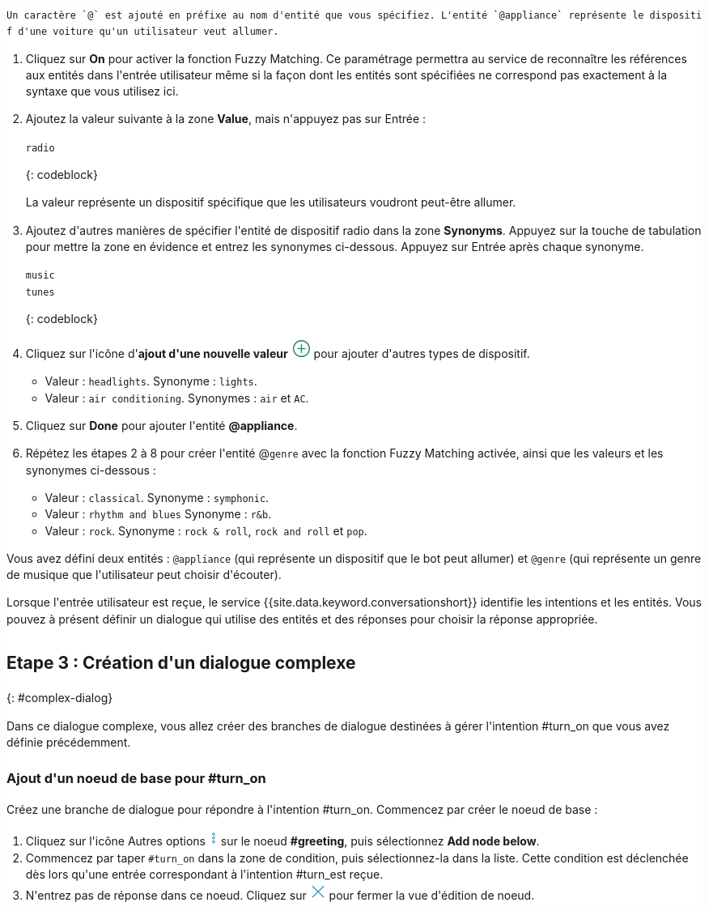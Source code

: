     Un caractère `@` est ajouté en préfixe au nom d'entité que vous spécifiez. L'entité `@appliance` représente le dispositif d'une voiture qu'un utilisateur veut allumer.
1.  Cliquez sur **On** pour activer la fonction Fuzzy Matching.
Ce paramétrage permettra au service de reconnaître les références aux entités dans l'entrée utilisateur même si la façon dont les entités sont spécifiées ne correspond pas exactement à la syntaxe que vous utilisez ici. 
1.  Ajoutez la valeur suivante à la zone **Value**, mais n'appuyez pas sur Entrée :

    ```
    radio
    ```
    {: codeblock}

    La valeur représente un dispositif spécifique que les utilisateurs voudront peut-être allumer.
1.  Ajoutez d'autres manières de spécifier l'entité de dispositif radio dans la zone **Synonyms**. Appuyez sur la touche de tabulation pour mettre la zone en évidence et entrez les synonymes ci-dessous. Appuyez sur Entrée après chaque synonyme. 

    ```
    music
    tunes
    ```
    {: codeblock}

1.  Cliquez sur l'icône d'**ajout d'une nouvelle valeur** ![Signe Plus](images/add.png) pour ajouter d'autres types de dispositif. 
    - Valeur : `headlights`. Synonyme : `lights`.
    - Valeur : `air conditioning`. Synonymes : `air` et `AC`.
1.  Cliquez sur **Done** pour ajouter l'entité **@appliance**. 
1.  Répétez les étapes 2 à 8 pour créer l'entité @`genre` avec la fonction Fuzzy Matching activée, ainsi que les valeurs et les synonymes ci-dessous :
    - Valeur : `classical`. Synonyme : `symphonic`.
    - Valeur : `rhythm and blues` Synonyme : `r&b`.
    - Valeur : `rock`. Synonyme : `rock & roll`, `rock and roll` et `pop`.

Vous avez défini deux entités : `@appliance` (qui représente un dispositif que le bot peut allumer) et `@genre` (qui représente un genre de musique que l'utilisateur peut choisir d'écouter). 

Lorsque l'entrée utilisateur est reçue, le service {{site.data.keyword.conversationshort}} identifie les intentions et les entités. Vous pouvez à présent définir un dialogue qui utilise des entités et des réponses pour choisir la réponse appropriée. 

## Etape 3 : Création d'un dialogue complexe
{: #complex-dialog}

Dans ce dialogue complexe, vous allez créer des branches de dialogue destinées à gérer l'intention #turn_on que vous avez définie précédemment. 

### Ajout d'un noeud de base pour #turn_on
Créez une branche de dialogue pour répondre à l'intention #turn_on. Commencez par créer le noeud de base :

1.  Cliquez sur l'icône Autres options ![Autres options](images/kabob.png) sur le noeud **#greeting**, puis sélectionnez **Add node below**.
1.  Commencez par taper `#turn_on` dans la zone de condition, puis sélectionnez-la dans la liste.
    Cette condition est déclenchée dès lors qu'une entrée correspondant à l'intention #turn_est reçue. 
1.  N'entrez pas de réponse dans ce noeud. Cliquez sur ![Close](images/close.png) pour fermer la vue d'édition de noeud. 

